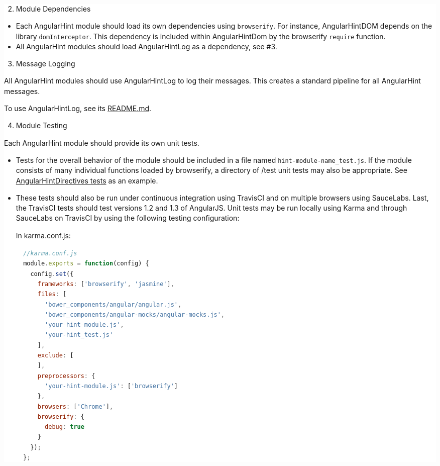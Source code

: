 2. Module Dependencies

  - Each AngularHint module should load its own dependencies using `browserify`. For instance, AngularHintDOM depends on the library `domInterceptor`. This dependency is included within AngularHintDom by the browserify `require` function.
  - All AngularHint modules should load AngularHintLog as a dependency, see #3.

3. Message Logging

All AngularHint modules should use AngularHintLog to log their messages. This creates a standard pipeline for
all AngularHint messages.

To use AngularHintLog, see its [README.md](https://github.com/angular/angular-hint-log#angular-hint-log).

4. Module Testing

Each AngularHint module should provide its own unit tests.

- Tests for the overall behavior of the module should be included in a file named `hint-module-name_test.js`.
  If the module consists of many individual functions loaded by browserify, a directory
  of /test unit tests may also be appropriate. See [AngularHintDirectives tests](https://github.com/angular/angular-hint-directives/tree/master/test) as an example.
- These tests should also be run under continuous integration using TravisCI and on multiple
  browsers using SauceLabs. Last, the TravisCI tests
  should test versions 1.2 and 1.3 of AngularJS. Unit tests may be run locally using Karma and through
  SauceLabs on TravisCI by using the following testing configuration:

  In karma.conf.js:

  ```javascript
    //karma.conf.js
    module.exports = function(config) {
      config.set({
        frameworks: ['browserify', 'jasmine'],
        files: [
          'bower_components/angular/angular.js',
          'bower_components/angular-mocks/angular-mocks.js',
          'your-hint-module.js',
          'your-hint_test.js'
        ],
        exclude: [
        ],
        preprocessors: {
          'your-hint-module.js': ['browserify']
        },
        browsers: ['Chrome'],
        browserify: {
          debug: true
        }
      });
    };
  ```
